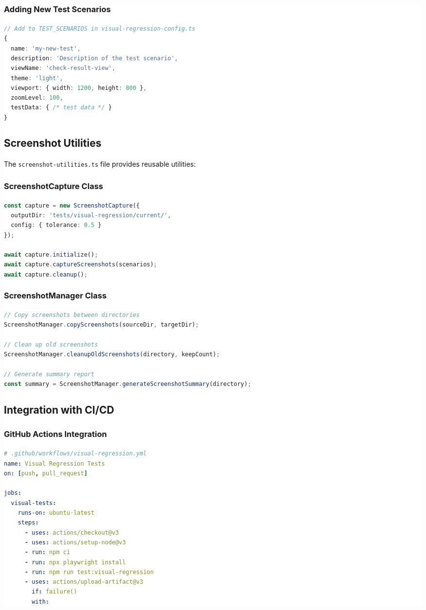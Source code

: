 ### Adding New Test Scenarios

```typescript
// Add to TEST_SCENARIOS in visual-regression-config.ts
{
  name: 'my-new-test',
  description: 'Description of the test scenario',
  viewName: 'check-result-view',
  theme: 'light',
  viewport: { width: 1200, height: 800 },
  zoomLevel: 100,
  testData: { /* test data */ }
}
```

## Screenshot Utilities

The `screenshot-utilities.ts` file provides reusable utilities:

### ScreenshotCapture Class
```typescript
const capture = new ScreenshotCapture({
  outputDir: 'tests/visual-regression/current/',
  config: { tolerance: 0.5 }
});

await capture.initialize();
await capture.captureScreenshots(scenarios);
await capture.cleanup();
```

### ScreenshotManager Class
```typescript
// Copy screenshots between directories
ScreenshotManager.copyScreenshots(sourceDir, targetDir);

// Clean up old screenshots
ScreenshotManager.cleanupOldScreenshots(directory, keepCount);

// Generate summary report
const summary = ScreenshotManager.generateScreenshotSummary(directory);
```

## Integration with CI/CD

### GitHub Actions Integration

```yaml
# .github/workflows/visual-regression.yml
name: Visual Regression Tests
on: [push, pull_request]

jobs:
  visual-tests:
    runs-on: ubuntu-latest
    steps:
      - uses: actions/checkout@v3
      - uses: actions/setup-node@v3
      - run: npm ci
      - run: npx playwright install
      - run: npm run test:visual-regression
      - uses: actions/upload-artifact@v3
        if: failure()
        with:
```